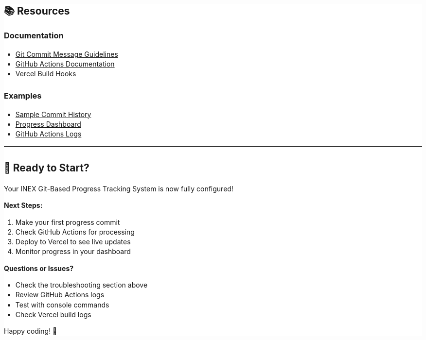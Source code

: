## 📚 Resources

### **Documentation**
- [Git Commit Message Guidelines](https://conventionalcommits.org/)
- [GitHub Actions Documentation](https://docs.github.com/en/actions)
- [Vercel Build Hooks](https://vercel.com/docs/concepts/projects/overview#build-hooks)

### **Examples**
- [Sample Commit History](https://github.com/your-repo/commits)
- [Progress Dashboard](https://your-vercel-app.vercel.app/status.html)
- [GitHub Actions Logs](https://github.com/your-repo/actions)

---

## 🎉 Ready to Start?

Your INEX Git-Based Progress Tracking System is now fully configured! 

**Next Steps:**
1. Make your first progress commit
2. Check GitHub Actions for processing
3. Deploy to Vercel to see live updates
4. Monitor progress in your dashboard

**Questions or Issues?**
- Check the troubleshooting section above
- Review GitHub Actions logs
- Test with console commands
- Check Vercel build logs

Happy coding! 🚀
